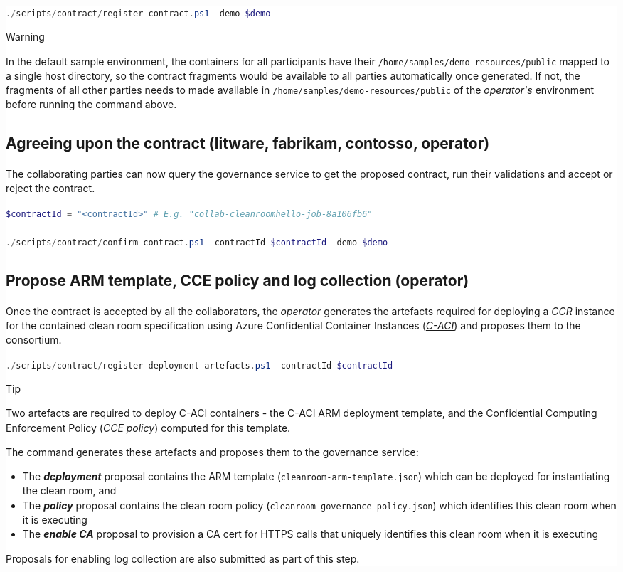 
```powershell
./scripts/contract/register-contract.ps1 -demo $demo
```


> [!WARNING]
> In the default sample environment, the containers for all participants have their `/home/samples/demo-resources/public` mapped to a single host directory, so the contract fragments would be available to all parties automatically once generated. If not, the fragments  of all other parties needs to made available in `/home/samples/demo-resources/public` of the _operator's_ environment before running the command above.

## Agreeing upon the contract (litware, fabrikam, contosso, operator)

The collaborating parties can now query the governance service to get the proposed contract, run their validations and accept or reject the contract.


```powershell
$contractId = "<contractId>" # E.g. "collab-cleanroomhello-job-8a106fb6"

./scripts/contract/confirm-contract.ps1 -contractId $contractId -demo $demo
```


## Propose ARM template, CCE policy and log collection (operator)
Once the contract is accepted by all the collaborators, the _operator_ generates the artefacts required for deploying a _*CCR*_ instance for the contained clean room specification using Azure Confidential Container Instances ([_C-ACI_](https://learn.microsoft.com/azure/container-instances/container-instances-confidential-overview)) and proposes them to the consortium.



```powershell
./scripts/contract/register-deployment-artefacts.ps1 -contractId $contractId
```

> [!TIP]
> 
> Two artefacts are required to [deploy](https://learn.microsoft.com/azure/container-instances/container-instances-tutorial-deploy-confidential-containers-cce-arm) C-ACI containers - the C-ACI ARM deployment template, and the Confidential Computing Enforcement Policy ([_CCE policy_](https://learn.microsoft.com/en-us/azure/container-instances/container-instances-confidential-overview#confidential-computing-enforcement-policies)) computed for this template.
> 
> The command generates these artefacts and proposes them to the governance service:
> - The **_deployment_** proposal contains the ARM template (`cleanroom-arm-template.json`) which can be deployed for instantiating the clean room, and
> - The **_policy_** proposal contains the clean room policy (`cleanroom-governance-policy.json`)  which identifies this clean room when it is executing
> - The **_enable CA_** proposal to provision a CA cert for HTTPS calls that uniquely identifies this clean room when it is executing
>
>
> Proposals for enabling log collection are also submitted as part of this step.
